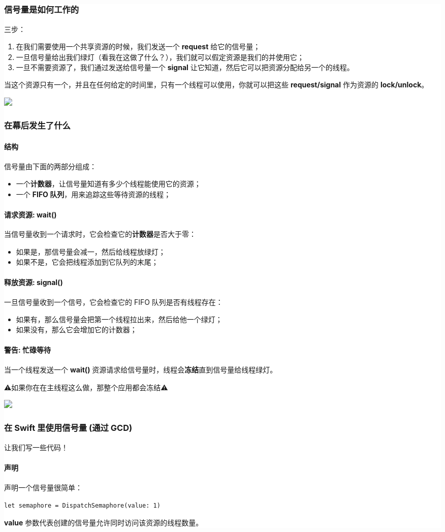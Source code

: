 ### 信号量是如何工作的

三步：

1. 在我们需要使用一个共享资源的时候，我们发送一个 **request** 给它的信号量；
2. 一旦信号量给出我们绿灯（看我在这做了什么？），我们就可以假定资源是我们的并使用它；
3. 一旦不需要资源了，我们通过发送给信号量一个 **signal** 让它知道，然后它可以把资源分配给另一个的线程。

当这个资源只有一个，并且在任何给定的时间里，只有一个线程可以使用，你就可以把这些 **request/signal** 作为资源的 **lock/unlock**。

![](https://cdn-images-1.medium.com/max/1600/1*-_owdkyNPRUQS5a5yjdEkA.jpeg)

### 在幕后发生了什么

#### 结构

信号量由下面的两部分组成：

- 一个**计数器**，让信号量知道有多少个线程能使用它的资源；
- 一个 **FIFO 队列**，用来追踪这些等待资源的线程；

#### 请求资源: wait()

当信号量收到一个请求时，它会检查它的**计数器**是否大于零：

- 如果是，那信号量会减一，然后给线程放绿灯；
- 如果不是，它会把线程添加到它队列的末尾；

#### 释放资源: signal()

一旦信号量收到一个信号，它会检查它的 FIFO 队列是否有线程存在：

- 如果有，那么信号量会把第一个线程拉出来，然后给他一个绿灯；
- 如果没有，那么它会增加它的计数器；

#### 警告: 忙碌等待

当一个线程发送一个 **wait()** 资源请求给信号量时，线程会**冻结**直到信号量给线程绿灯。

⚠️️如果你在在主线程这么做，那整个应用都会冻结⚠️️

![](https://cdn-images-1.medium.com/max/1600/1*3GANzX3n1uEiuhXE49fcrg.jpeg)

### 在 Swift 里使用信号量 (通过 GCD)

让我们写一些代码！

#### 声明

声明一个信号量很简单：

```
let semaphore = DispatchSemaphore(value: 1)
```

**value** 参数代表创建的信号量允许同时访问该资源的线程数量。
